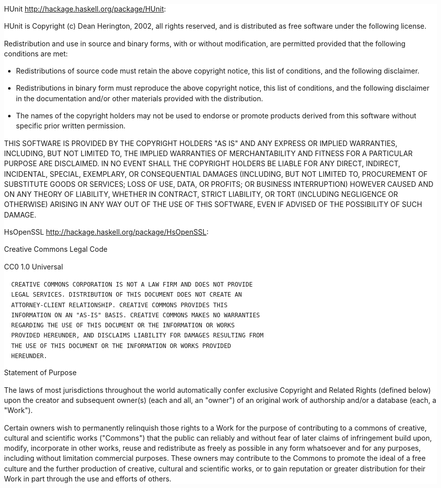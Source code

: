 
HUnit <http://hackage.haskell.org/package/HUnit>:

  HUnit is Copyright (c) Dean Herington, 2002, all rights reserved,
  and is distributed as free software under the following license.
  
  Redistribution and use in source and binary forms, with or without
  modification, are permitted provided that the following conditions
  are met:
  
  - Redistributions of source code must retain the above copyright
  notice, this list of conditions, and the following disclaimer.
  
  - Redistributions in binary form must reproduce the above copyright
  notice, this list of conditions, and the following disclaimer in the
  documentation and/or other materials provided with the distribution.
  
  - The names of the copyright holders may not be used to endorse or
  promote products derived from this software without specific prior
  written permission.
  
  THIS SOFTWARE IS PROVIDED BY THE COPYRIGHT HOLDERS "AS IS" AND ANY
  EXPRESS OR IMPLIED WARRANTIES, INCLUDING, BUT NOT LIMITED TO, THE
  IMPLIED WARRANTIES OF MERCHANTABILITY AND FITNESS FOR A PARTICULAR
  PURPOSE ARE DISCLAIMED.  IN NO EVENT SHALL THE COPYRIGHT HOLDERS BE
  LIABLE FOR ANY DIRECT, INDIRECT, INCIDENTAL, SPECIAL, EXEMPLARY, OR
  CONSEQUENTIAL DAMAGES (INCLUDING, BUT NOT LIMITED TO, PROCUREMENT OF
  SUBSTITUTE GOODS OR SERVICES; LOSS OF USE, DATA, OR PROFITS; OR
  BUSINESS INTERRUPTION) HOWEVER CAUSED AND ON ANY THEORY OF LIABILITY,
  WHETHER IN CONTRACT, STRICT LIABILITY, OR TORT (INCLUDING NEGLIGENCE
  OR OTHERWISE) ARISING IN ANY WAY OUT OF THE USE OF THIS SOFTWARE, EVEN
  IF ADVISED OF THE POSSIBILITY OF SUCH DAMAGE.
  

HsOpenSSL <http://hackage.haskell.org/package/HsOpenSSL>:

  Creative Commons Legal Code
  
  CC0 1.0 Universal
  
      CREATIVE COMMONS CORPORATION IS NOT A LAW FIRM AND DOES NOT PROVIDE
      LEGAL SERVICES. DISTRIBUTION OF THIS DOCUMENT DOES NOT CREATE AN
      ATTORNEY-CLIENT RELATIONSHIP. CREATIVE COMMONS PROVIDES THIS
      INFORMATION ON AN "AS-IS" BASIS. CREATIVE COMMONS MAKES NO WARRANTIES
      REGARDING THE USE OF THIS DOCUMENT OR THE INFORMATION OR WORKS
      PROVIDED HEREUNDER, AND DISCLAIMS LIABILITY FOR DAMAGES RESULTING FROM
      THE USE OF THIS DOCUMENT OR THE INFORMATION OR WORKS PROVIDED
      HEREUNDER.
  
  Statement of Purpose
  
  The laws of most jurisdictions throughout the world automatically confer
  exclusive Copyright and Related Rights (defined below) upon the creator
  and subsequent owner(s) (each and all, an "owner") of an original work of
  authorship and/or a database (each, a "Work").
  
  Certain owners wish to permanently relinquish those rights to a Work for
  the purpose of contributing to a commons of creative, cultural and
  scientific works ("Commons") that the public can reliably and without fear
  of later claims of infringement build upon, modify, incorporate in other
  works, reuse and redistribute as freely as possible in any form whatsoever
  and for any purposes, including without limitation commercial purposes.
  These owners may contribute to the Commons to promote the ideal of a free
  culture and the further production of creative, cultural and scientific
  works, or to gain reputation or greater distribution for their Work in
  part through the use and efforts of others.
  